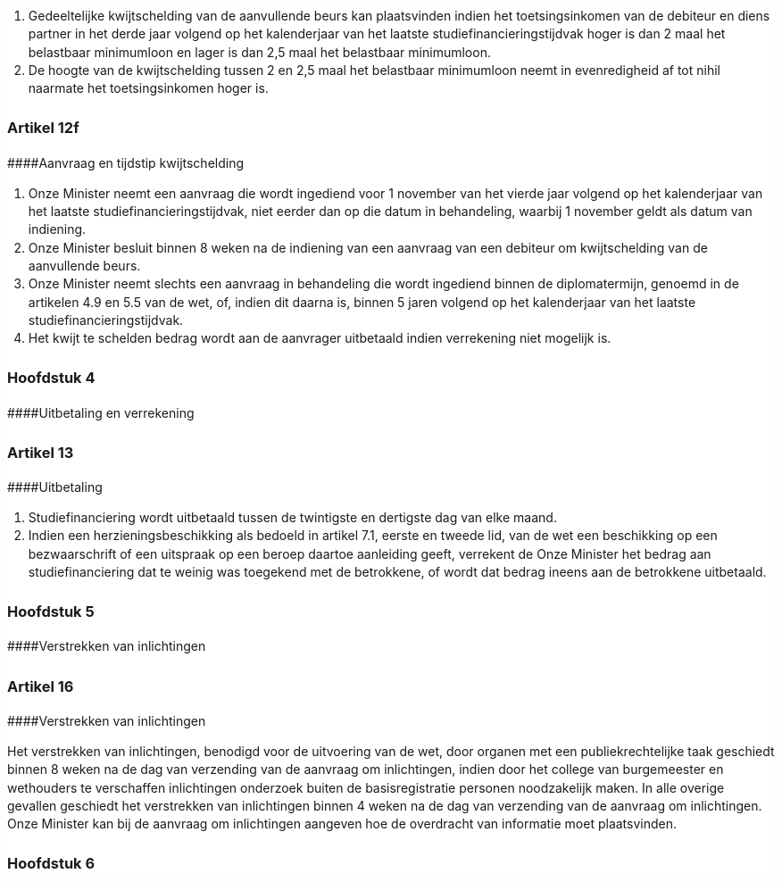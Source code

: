 1.  Gedeeltelijke kwijtschelding van de aanvullende beurs kan plaatsvinden indien het toetsingsinkomen van de debiteur en diens partner in het derde jaar volgend op het kalenderjaar van het laatste studiefinancieringstijdvak hoger is dan 2 maal het belastbaar minimumloon en lager is dan 2,5 maal het belastbaar minimumloon.   
2.  De hoogte van de kwijtschelding tussen 2 en 2,5 maal het belastbaar minimumloon neemt in evenredigheid af tot nihil naarmate het toetsingsinkomen hoger is.  

### Artikel  12f  

####Aanvraag en tijdstip kwijtschelding

1.  Onze Minister neemt een aanvraag die wordt ingediend voor 1 november van het vierde jaar volgend op het kalenderjaar van het laatste studiefinancieringstijdvak, niet eerder dan op die datum in behandeling, waarbij 1 november geldt als datum van indiening.   
2.  Onze Minister besluit binnen 8 weken na de indiening van een aanvraag van een debiteur om kwijtschelding van de aanvullende beurs.   
3.  Onze Minister neemt slechts een aanvraag in behandeling die wordt ingediend binnen de diplomatermijn, genoemd in de artikelen 4.9 en 5.5 van de wet, of, indien dit daarna is, binnen 5 jaren volgend op het kalenderjaar van het laatste studiefinancieringstijdvak.   
4.  Het kwijt te schelden bedrag wordt aan de aanvrager uitbetaald indien verrekening niet mogelijk is.  

### Hoofdstuk  4  

####Uitbetaling en verrekening

### Artikel  13  

####Uitbetaling

1.  Studiefinanciering wordt uitbetaald tussen de twintigste en dertigste dag van elke maand.   
2.  Indien een herzieningsbeschikking als bedoeld in artikel 7.1, eerste en tweede lid, van de wet een beschikking op een bezwaarschrift of een uitspraak op een beroep daartoe aanleiding geeft, verrekent de Onze Minister het bedrag aan studiefinanciering dat te weinig was toegekend met de betrokkene, of wordt dat bedrag ineens aan de betrokkene uitbetaald.  

### Hoofdstuk  5  

####Verstrekken van inlichtingen

### Artikel  16  

####Verstrekken van inlichtingen

Het verstrekken van inlichtingen, benodigd voor de uitvoering van de wet, door organen met een publiekrechtelijke taak geschiedt binnen 8 weken na de dag van verzending van de aanvraag om inlichtingen, indien door het college van burgemeester en wethouders te verschaffen inlichtingen onderzoek buiten de basisregistratie personen noodzakelijk maken. In alle overige gevallen geschiedt het verstrekken van inlichtingen binnen 4 weken na de dag van verzending van de aanvraag om inlichtingen. Onze Minister kan bij de aanvraag om inlichtingen aangeven hoe de overdracht van informatie moet plaatsvinden.

### Hoofdstuk  6  
